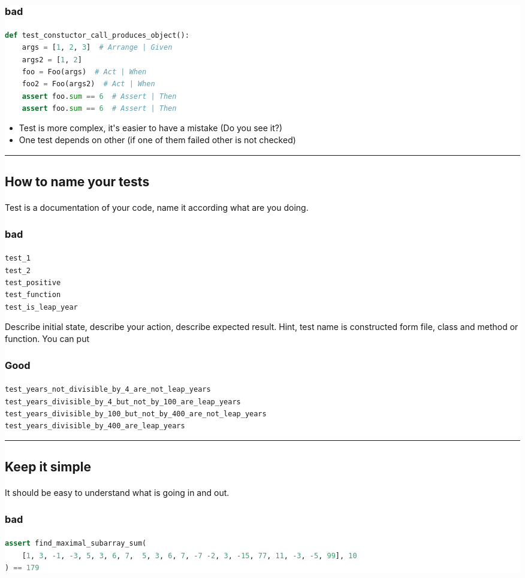 ### bad
```python
def test_constuctor_call_produces_object():
    args = [1, 2, 3]  # Arrange | Given
    args2 = [1, 2]
    foo = Foo(args)  # Act | When
    foo2 = Foo(args2)  # Act | When
    assert foo.sum == 6  # Assert | Then
    assert foo.sum == 6  # Assert | Then
```

- Test is more complex, it's easier to have a mistake (Do you see it?)
- One test depends on other (if one of them failed other is not checked)

---

## How to name your tests

Test is a documentation of your code, name it according what are you doing.
### bad
```
test_1
test_2
test_positive
test_function
test_is_leap_year
```

Describe initial state, describe your action, describe expected result.
Hint, test name is constructed form file, class and method or function.
You can put 

### Good
```
test_years_not_divisible_by_4_are_not_leap_years
test_years_divisible_by_4_but_not_by_100_are_leap_years
test_years_divisible_by_100_but_not_by_400_are_not_leap_years
test_years_divisible_by_400_are_leap_years
```

--- 

## Keep it simple
It should be easy to understand what is going in and out.

### bad
```python
assert find_maximal_subarray_sum(
    [1, 3, -1, -3, 5, 3, 6, 7,  5, 3, 6, 7, -7 -2, 3, -15, 77, 11, -3, -5, 99], 10
) == 179
```
